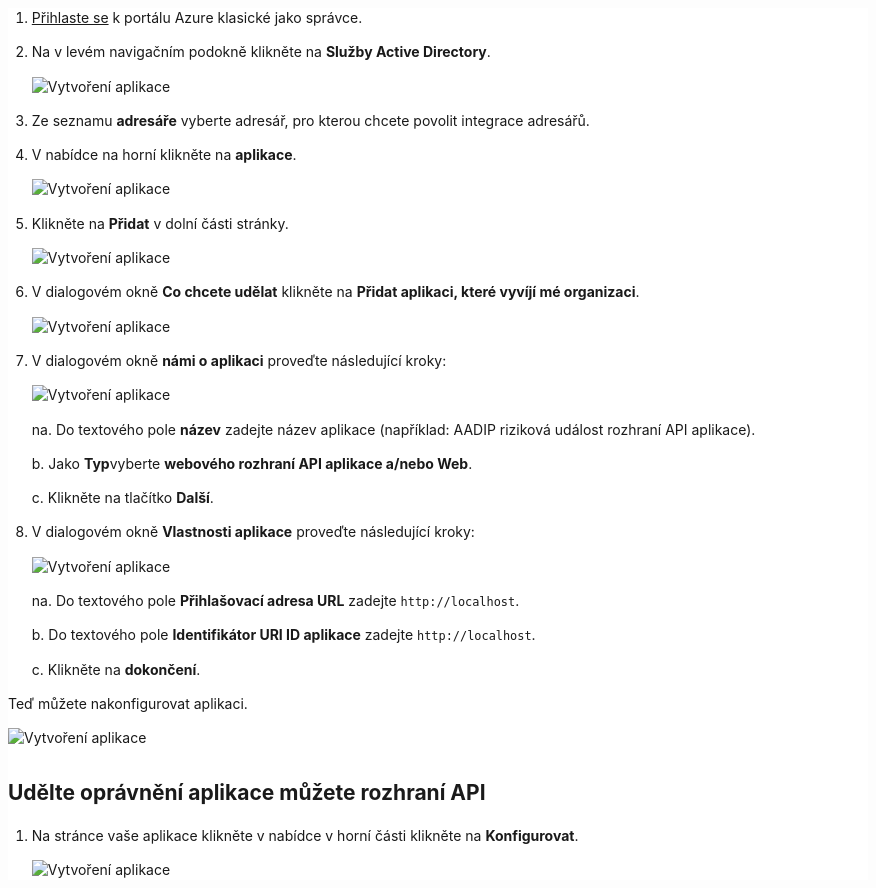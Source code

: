 
1. [Přihlaste se](https://manage.windowsazure.com) k portálu Azure klasické jako správce. 

1. Na v levém navigačním podokně klikněte na **Služby Active Directory**. 

    ![Vytvoření aplikace](./media/active-directory-identityprotection-graph-getting-started/tutorial_general_01.png)

2. Ze seznamu **adresáře** vyberte adresář, pro kterou chcete povolit integrace adresářů.

3. V nabídce na horní klikněte na **aplikace**.

    ![Vytvoření aplikace](./media/active-directory-identityprotection-graph-getting-started/tutorial_general_02.png)

4. Klikněte na **Přidat** v dolní části stránky.

    ![Vytvoření aplikace](./media/active-directory-identityprotection-graph-getting-started/tutorial_general_03.png)

5. V dialogovém okně **Co chcete udělat** klikněte na **Přidat aplikaci, které vyvíjí mé organizaci**.

    ![Vytvoření aplikace](./media/active-directory-identityprotection-graph-getting-started/tutorial_general_04.png)


5. V dialogovém okně **námi o aplikaci** proveďte následující kroky:

    ![Vytvoření aplikace](./media/active-directory-identityprotection-graph-getting-started/tutorial_general_05.png)

    na. Do textového pole **název** zadejte název aplikace (například: AADIP riziková událost rozhraní API aplikace).

    b. Jako **Typ**vyberte **webového rozhraní API aplikace a/nebo Web**.

    c. Klikněte na tlačítko **Další**.


5. V dialogovém okně **Vlastnosti aplikace** proveďte následující kroky:

    ![Vytvoření aplikace](./media/active-directory-identityprotection-graph-getting-started/tutorial_general_06.png)

    na. Do textového pole **Přihlašovací adresa URL** zadejte `http://localhost`.

    b. Do textového pole **Identifikátor URI ID aplikace** zadejte `http://localhost`.

    c. Klikněte na **dokončení**.


Teď můžete nakonfigurovat aplikaci.

![Vytvoření aplikace](./media/active-directory-identityprotection-graph-getting-started/tutorial_general_07.png)



## <a name="grant-your-application-permission-to-use-the-api"></a>Udělte oprávnění aplikace můžete rozhraní API


1. Na stránce vaše aplikace klikněte v nabídce v horní části klikněte na **Konfigurovat**. 

    ![Vytvoření aplikace](./media/active-directory-identityprotection-graph-getting-started/tutorial_general_08.png)
